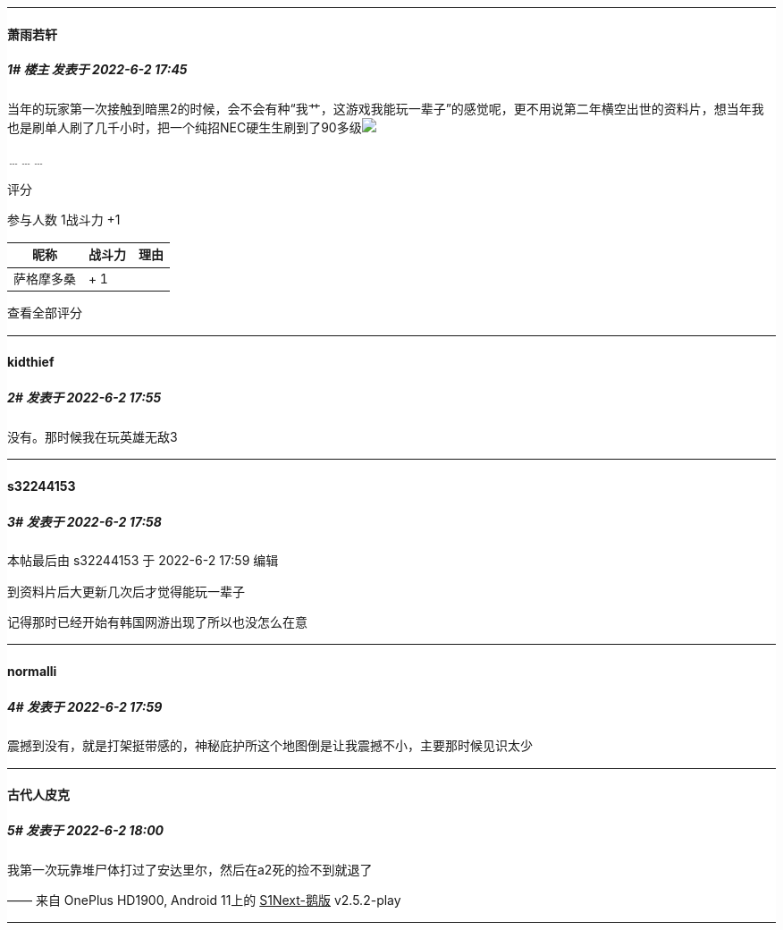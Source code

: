 

*****

####  萧雨若轩  
##### 1#       楼主       发表于 2022-6-2 17:45

当年的玩家第一次接触到暗黑2的时候，会不会有种“我艹，这游戏我能玩一辈子”的感觉呢，更不用说第二年横空出世的资料片，想当年我也是刷单人刷了几千小时，把一个纯招NEC硬生生刷到了90多级<img src="https://static.saraba1st.com/image/smiley/face2017/068.png" referrerpolicy="no-referrer">

﹍﹍﹍

评分

 参与人数 1战斗力 +1

|昵称|战斗力|理由|
|----|---|---|
| 萨格摩多桑| + 1||

查看全部评分

*****

####  kidthief  
##### 2#       发表于 2022-6-2 17:55

没有。那时候我在玩英雄无敌3

*****

####  s32244153  
##### 3#       发表于 2022-6-2 17:58

 本帖最后由 s32244153 于 2022-6-2 17:59 编辑 

到资料片后大更新几次后才觉得能玩一辈子 

记得那时已经开始有韩国网游出现了所以也没怎么在意

*****

####  normalli  
##### 4#       发表于 2022-6-2 17:59

震撼到没有，就是打架挺带感的，神秘庇护所这个地图倒是让我震撼不小，主要那时候见识太少

*****

####  古代人皮克  
##### 5#       发表于 2022-6-2 18:00

我第一次玩靠堆尸体打过了安达里尔，然后在a2死的捡不到就退了

—— 来自 OnePlus HD1900, Android 11上的 [S1Next-鹅版](https://github.com/ykrank/S1-Next/releases) v2.5.2-play

*****
